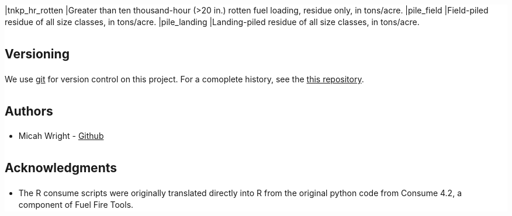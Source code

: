 |tnkp_hr_rotten           |Greater than ten thousand-hour (>20 in.) rotten fuel loading, residue only, in tons/acre.
|pile_field               |Field-piled residue of all size classes, in tons/acre.
|pile_landing             |Landing-piled residue of all size classes, in tons/acre.

## Versioning

We use [git](https://git-scm.com/) for version control on this project. For a comoplete history, see the [this repository](https://github.com/wrightmicahc/CBIP). 

## Authors

* Micah Wright  - [Github](https://github.com/wrightmicahc/CBIP)

## Acknowledgments

* The R consume scripts were originally translated directly into R from the original python code from Consume 4.2, a component of Fuel Fire Tools. 
